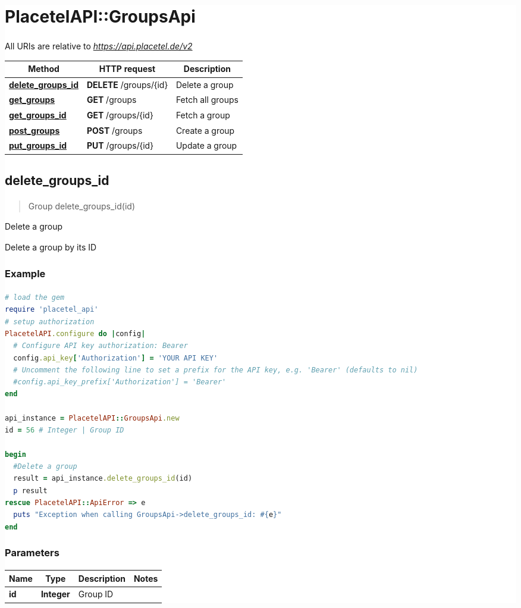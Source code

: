 # PlacetelAPI::GroupsApi

All URIs are relative to *https://api.placetel.de/v2*

Method | HTTP request | Description
------------- | ------------- | -------------
[**delete_groups_id**](GroupsApi.md#delete_groups_id) | **DELETE** /groups/{id} | Delete a group
[**get_groups**](GroupsApi.md#get_groups) | **GET** /groups | Fetch all groups
[**get_groups_id**](GroupsApi.md#get_groups_id) | **GET** /groups/{id} | Fetch a group
[**post_groups**](GroupsApi.md#post_groups) | **POST** /groups | Create a group
[**put_groups_id**](GroupsApi.md#put_groups_id) | **PUT** /groups/{id} | Update a group



## delete_groups_id

> Group delete_groups_id(id)

Delete a group

Delete a group by its ID

### Example

```ruby
# load the gem
require 'placetel_api'
# setup authorization
PlacetelAPI.configure do |config|
  # Configure API key authorization: Bearer
  config.api_key['Authorization'] = 'YOUR API KEY'
  # Uncomment the following line to set a prefix for the API key, e.g. 'Bearer' (defaults to nil)
  #config.api_key_prefix['Authorization'] = 'Bearer'
end

api_instance = PlacetelAPI::GroupsApi.new
id = 56 # Integer | Group ID

begin
  #Delete a group
  result = api_instance.delete_groups_id(id)
  p result
rescue PlacetelAPI::ApiError => e
  puts "Exception when calling GroupsApi->delete_groups_id: #{e}"
end
```

### Parameters


Name | Type | Description  | Notes
------------- | ------------- | ------------- | -------------
 **id** | **Integer**| Group ID | 
